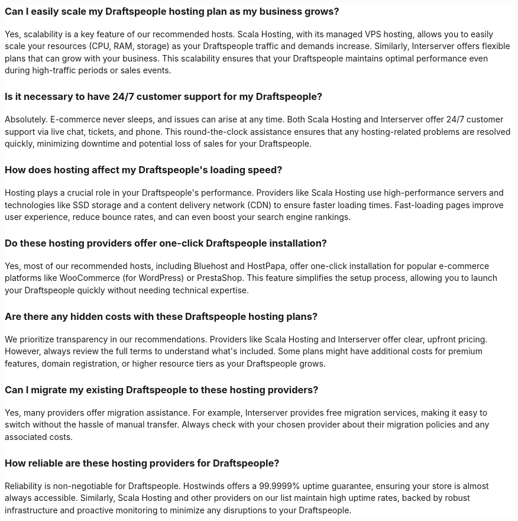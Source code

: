 ### Can I easily scale my Draftspeople hosting plan as my business grows? 
Yes, scalability is a key feature of our recommended hosts. Scala Hosting, with its managed VPS hosting, allows you to easily scale your resources (CPU, RAM, storage) as your Draftspeople traffic and demands increase. Similarly, Interserver offers flexible plans that can grow with your business. This scalability ensures that your Draftspeople maintains optimal performance even during high-traffic periods or sales events.

### Is it necessary to have 24/7 customer support for my Draftspeople? 
Absolutely. E-commerce never sleeps, and issues can arise at any time. Both Scala Hosting and Interserver offer 24/7 customer support via live chat, tickets, and phone. This round-the-clock assistance ensures that any hosting-related problems are resolved quickly, minimizing downtime and potential loss of sales for your Draftspeople.

### How does hosting affect my Draftspeople's loading speed? 
Hosting plays a crucial role in your Draftspeople's performance. Providers like Scala Hosting use high-performance servers and technologies like SSD storage and a content delivery network (CDN) to ensure faster loading times. Fast-loading pages improve user experience, reduce bounce rates, and can even boost your search engine rankings.

### Do these hosting providers offer one-click Draftspeople installation? 
Yes, most of our recommended hosts, including Bluehost and HostPapa, offer one-click installation for popular e-commerce platforms like WooCommerce (for WordPress) or PrestaShop. This feature simplifies the setup process, allowing you to launch your Draftspeople quickly without needing technical expertise.

### Are there any hidden costs with these Draftspeople hosting plans? 
We prioritize transparency in our recommendations. Providers like Scala Hosting and Interserver offer clear, upfront pricing. However, always review the full terms to understand what's included. Some plans might have additional costs for premium features, domain registration, or higher resource tiers as your Draftspeople grows.

### Can I migrate my existing Draftspeople to these hosting providers? 
Yes, many providers offer migration assistance. For example, Interserver provides free migration services, making it easy to switch without the hassle of manual transfer. Always check with your chosen provider about their migration policies and any associated costs.

### How reliable are these hosting providers for Draftspeople? 
Reliability is non-negotiable for Draftspeople. Hostwinds offers a 99.9999% uptime guarantee, ensuring your store is almost always accessible. Similarly, Scala Hosting and other providers on our list maintain high uptime rates, backed by robust infrastructure and proactive monitoring to minimize any disruptions to your Draftspeople.

